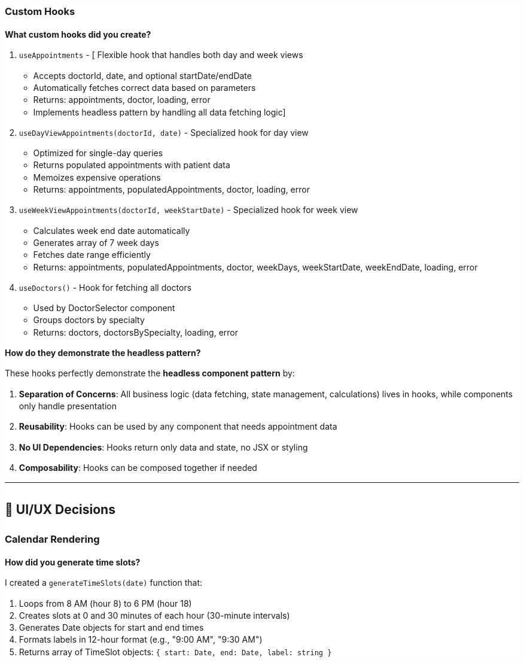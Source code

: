 ### Custom Hooks

**What custom hooks did you create?**

1. `useAppointments` - [ Flexible hook that handles both day and week views
   - Accepts doctorId, date, and optional startDate/endDate
   - Automatically fetches correct data based on parameters
   - Returns: appointments, doctor, loading, error
   - Implements headless pattern by handling all data fetching logic]
2. `useDayViewAppointments(doctorId, date)` - Specialized hook for day view
   - Optimized for single-day queries
   - Returns populated appointments with patient data
   - Memoizes expensive operations
   - Returns: appointments, populatedAppointments, doctor, loading, error

3. `useWeekViewAppointments(doctorId, weekStartDate)` - Specialized hook for week view
   - Calculates week end date automatically
   - Generates array of 7 week days
   - Fetches date range efficiently
   - Returns: appointments, populatedAppointments, doctor, weekDays, weekStartDate, weekEndDate, loading, error

4. `useDoctors()` - Hook for fetching all doctors
   - Used by DoctorSelector component
   - Groups doctors by specialty
   - Returns: doctors, doctorsBySpecialty, loading, error


**How do they demonstrate the headless pattern?**

These hooks perfectly demonstrate the **headless component pattern** by:

1. **Separation of Concerns**: All business logic (data fetching, state management, calculations) lives in hooks, while components only handle presentation

2. **Reusability**: Hooks can be used by any component that needs appointment data

3. **No UI Dependencies**: Hooks return only data and state, no JSX or styling

4. **Composability**: Hooks can be composed together if needed

---

## 🎨 UI/UX Decisions

### Calendar Rendering

**How did you generate time slots?**

I created a `generateTimeSlots(date)` function that:
1. Loops from 8 AM (hour 8) to 6 PM (hour 18)
2. Creates slots at 0 and 30 minutes of each hour (30-minute intervals)
3. Generates Date objects for start and end times
4. Formats labels in 12-hour format (e.g., "9:00 AM", "9:30 AM")
5. Returns array of TimeSlot objects: `{ start: Date, end: Date, label: string }`
